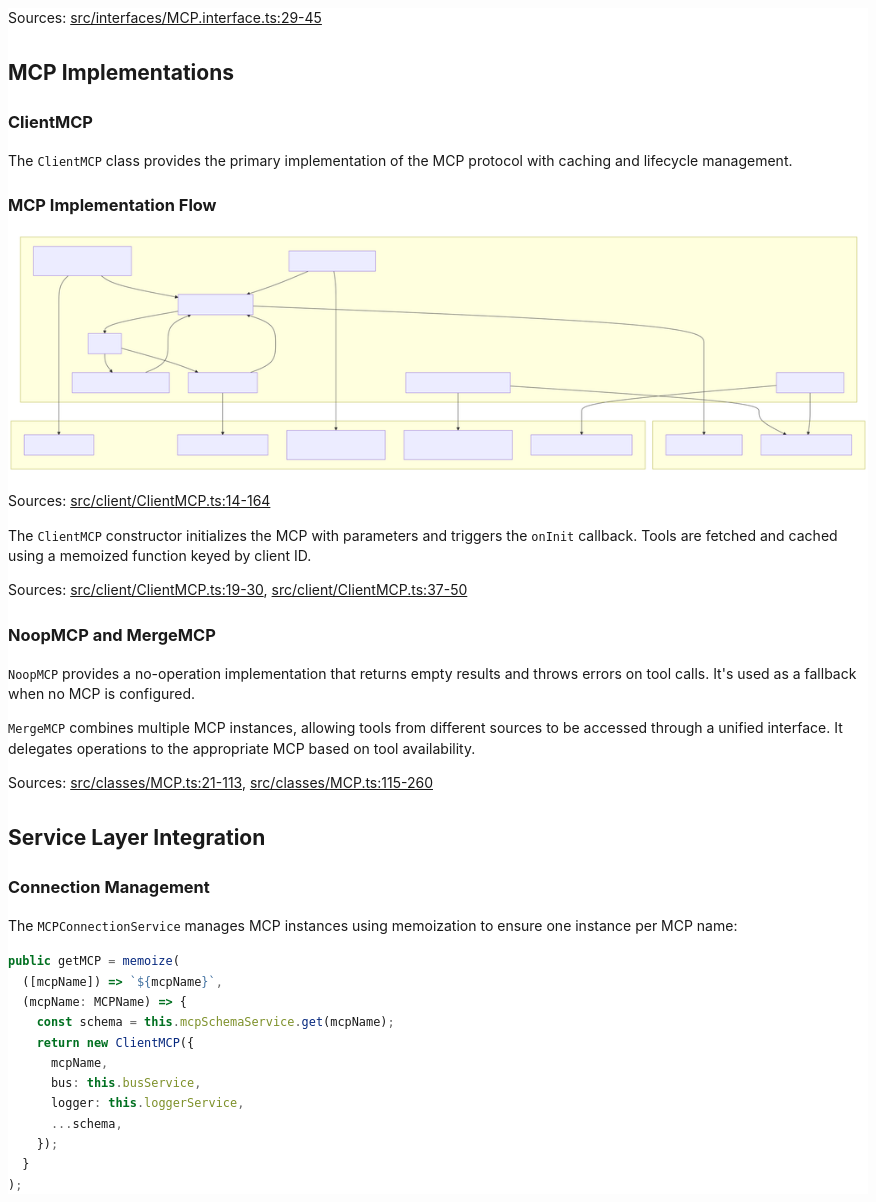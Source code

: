 Sources: [src/interfaces/MCP.interface.ts:29-45]()

## MCP Implementations

### ClientMCP

The `ClientMCP` class provides the primary implementation of the MCP protocol with caching and lifecycle management.

### MCP Implementation Flow

![Mermaid Diagram](./diagrams\6_Model_Context_Protocol_MCP_1.svg)

Sources: [src/client/ClientMCP.ts:14-164]()

The `ClientMCP` constructor initializes the MCP with parameters and triggers the `onInit` callback. Tools are fetched and cached using a memoized function keyed by client ID.

Sources: [src/client/ClientMCP.ts:19-30](), [src/client/ClientMCP.ts:37-50]()

### NoopMCP and MergeMCP

`NoopMCP` provides a no-operation implementation that returns empty results and throws errors on tool calls. It's used as a fallback when no MCP is configured.

`MergeMCP` combines multiple MCP instances, allowing tools from different sources to be accessed through a unified interface. It delegates operations to the appropriate MCP based on tool availability.

Sources: [src/classes/MCP.ts:21-113](), [src/classes/MCP.ts:115-260]()

## Service Layer Integration

### Connection Management

The `MCPConnectionService` manages MCP instances using memoization to ensure one instance per MCP name:

```typescript
public getMCP = memoize(
  ([mcpName]) => `${mcpName}`,
  (mcpName: MCPName) => {
    const schema = this.mcpSchemaService.get(mcpName);
    return new ClientMCP({
      mcpName,
      bus: this.busService,
      logger: this.loggerService,
      ...schema,
    });
  }
);
```
